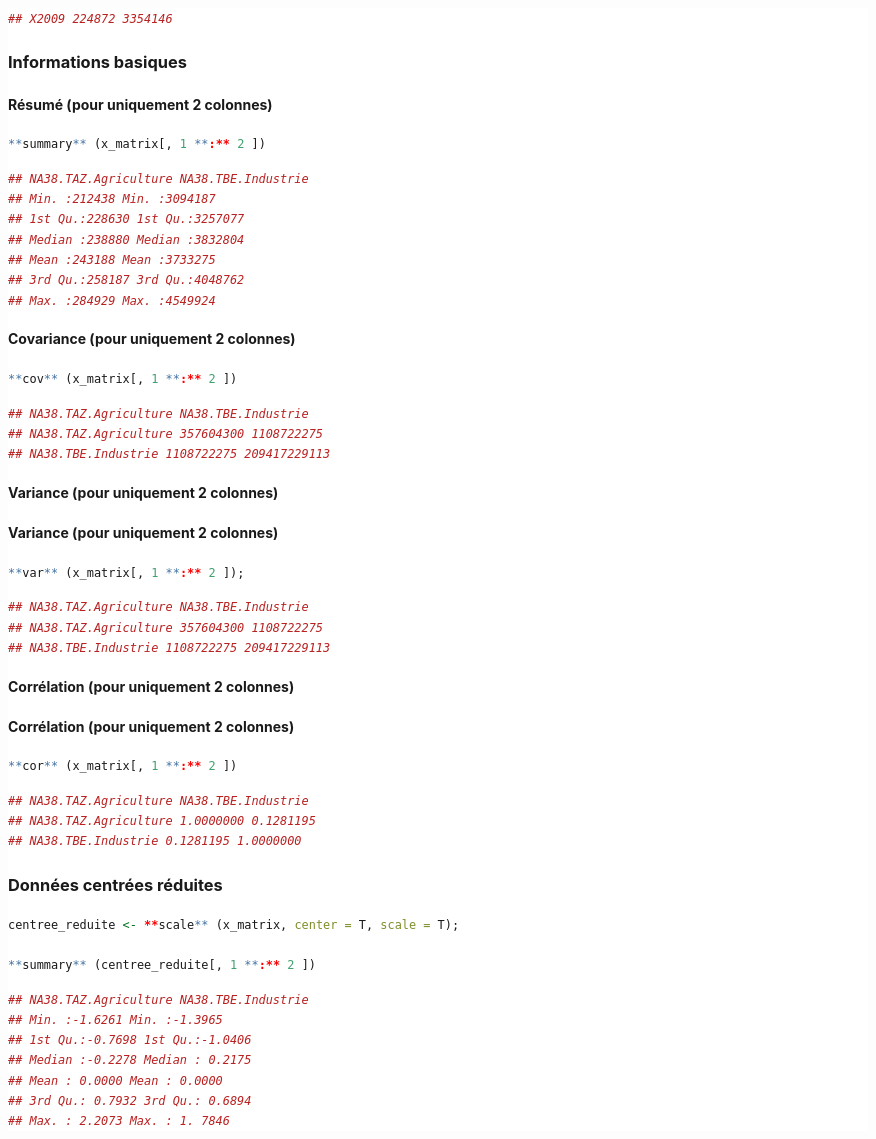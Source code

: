 ```r
## X2009 224872 3354146
```
### Informations basiques

#### Résumé (pour uniquement 2 colonnes)
```r
**summary** (x_matrix[, 1 **:** 2 ])
```
```r
## NA38.TAZ.Agriculture NA38.TBE.Industrie
## Min. :212438 Min. :3094187
## 1st Qu.:228630 1st Qu.:3257077
## Median :238880 Median :3832804
## Mean :243188 Mean :3733275
## 3rd Qu.:258187 3rd Qu.:4048762
## Max. :284929 Max. :4549924
```
#### Covariance (pour uniquement 2 colonnes)
```r
**cov** (x_matrix[, 1 **:** 2 ])
```
```r
## NA38.TAZ.Agriculture NA38.TBE.Industrie
## NA38.TAZ.Agriculture 357604300 1108722275
## NA38.TBE.Industrie 1108722275 209417229113
```

#### Variance (pour uniquement 2 colonnes)

#### Variance (pour uniquement 2 colonnes)

```r
**var** (x_matrix[, 1 **:** 2 ]);
```
```r
## NA38.TAZ.Agriculture NA38.TBE.Industrie
## NA38.TAZ.Agriculture 357604300 1108722275
## NA38.TBE.Industrie 1108722275 209417229113
```
#### Corrélation (pour uniquement 2 colonnes)

#### Corrélation (pour uniquement 2 colonnes)
```r
**cor** (x_matrix[, 1 **:** 2 ])
```
```r
## NA38.TAZ.Agriculture NA38.TBE.Industrie
## NA38.TAZ.Agriculture 1.0000000 0.1281195
## NA38.TBE.Industrie 0.1281195 1.0000000
```
### Données centrées réduites
```r
centree_reduite <- **scale** (x_matrix, center = T, scale = T);

**summary** (centree_reduite[, 1 **:** 2 ])
```
```r
## NA38.TAZ.Agriculture NA38.TBE.Industrie
## Min. :-1.6261 Min. :-1.3965
## 1st Qu.:-0.7698 1st Qu.:-1.0406
## Median :-0.2278 Median : 0.2175
## Mean : 0.0000 Mean : 0.0000
## 3rd Qu.: 0.7932 3rd Qu.: 0.6894
## Max. : 2.2073 Max. : 1. 7846
```